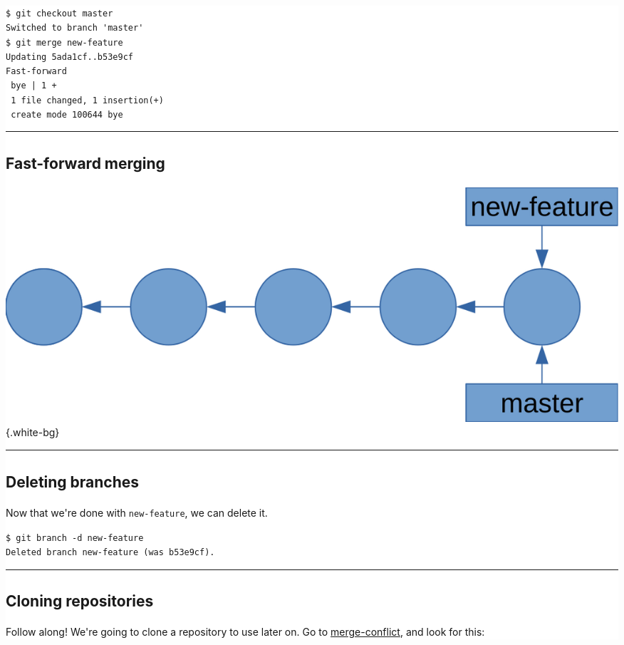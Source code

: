     $ git checkout master
    Switched to branch 'master'
    $ git merge new-feature
    Updating 5ada1cf..b53e9cf
    Fast-forward
     bye | 1 +
     1 file changed, 1 insertion(+)
     create mode 100644 bye

---

## Fast-forward merging

![](branch-3.svg){.white-bg}

---

## Deleting branches

Now that we\'re done with `new-feature`, we can delete it.

    $ git branch -d new-feature
    Deleted branch new-feature (was b53e9cf).

---

## Cloning repositories

Follow along!
We\'re going to clone a repository to use later on. Go to
[merge-conflict](https://github.com/hackerschool-git/merge-conflict),
and look for this:
